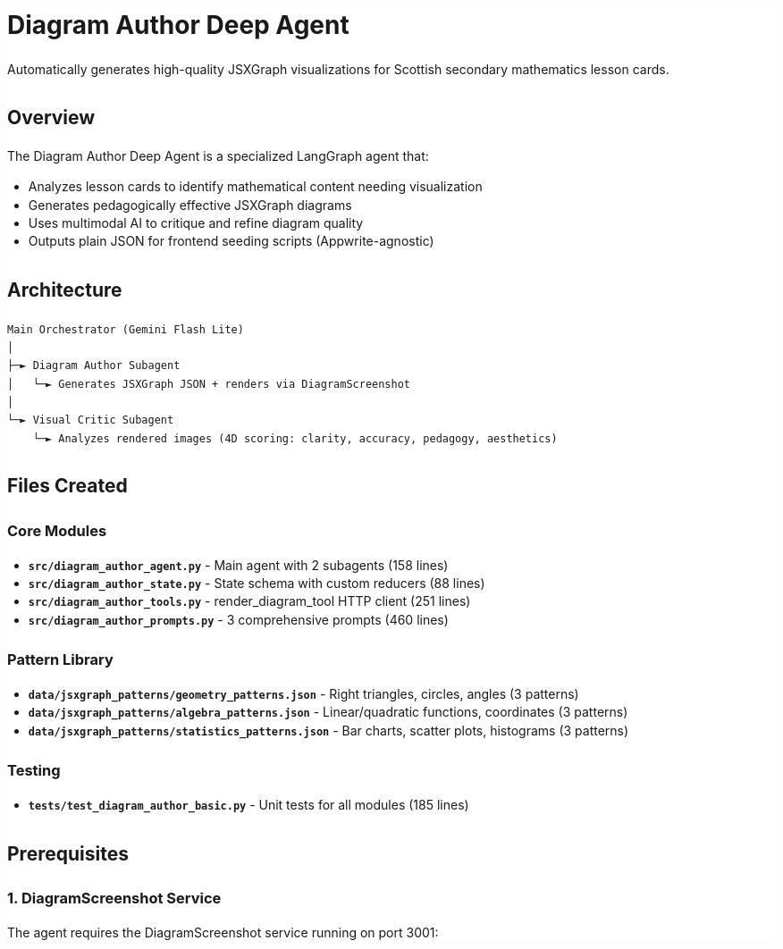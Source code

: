 # Diagram Author Deep Agent

Automatically generates high-quality JSXGraph visualizations for Scottish secondary mathematics lesson cards.

## Overview

The Diagram Author Deep Agent is a specialized LangGraph agent that:
- Analyzes lesson cards to identify mathematical content needing visualization
- Generates pedagogically effective JSXGraph diagrams
- Uses multimodal AI to critique and refine diagram quality
- Outputs plain JSON for frontend seeding scripts (Appwrite-agnostic)

## Architecture

```
Main Orchestrator (Gemini Flash Lite)
│
├─► Diagram Author Subagent
│   └─► Generates JSXGraph JSON + renders via DiagramScreenshot
│
└─► Visual Critic Subagent
    └─► Analyzes rendered images (4D scoring: clarity, accuracy, pedagogy, aesthetics)
```

## Files Created

### Core Modules
- **`src/diagram_author_agent.py`** - Main agent with 2 subagents (158 lines)
- **`src/diagram_author_state.py`** - State schema with custom reducers (88 lines)
- **`src/diagram_author_tools.py`** - render_diagram_tool HTTP client (251 lines)
- **`src/diagram_author_prompts.py`** - 3 comprehensive prompts (460 lines)

### Pattern Library
- **`data/jsxgraph_patterns/geometry_patterns.json`** - Right triangles, circles, angles (3 patterns)
- **`data/jsxgraph_patterns/algebra_patterns.json`** - Linear/quadratic functions, coordinates (3 patterns)
- **`data/jsxgraph_patterns/statistics_patterns.json`** - Bar charts, scatter plots, histograms (3 patterns)

### Testing
- **`tests/test_diagram_author_basic.py`** - Unit tests for all modules (185 lines)

## Prerequisites

### 1. DiagramScreenshot Service
The agent requires the DiagramScreenshot service running on port 3001:
